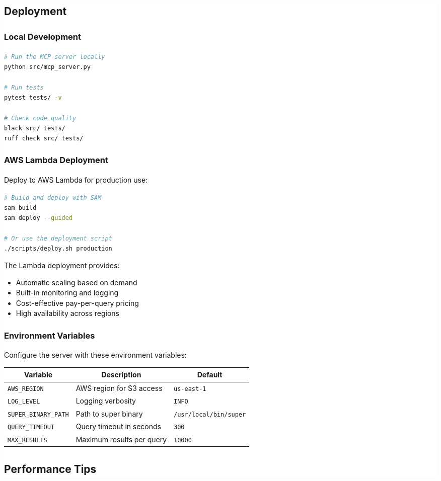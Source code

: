 ## Deployment

### Local Development

```bash
# Run the MCP server locally
python src/mcp_server.py

# Run tests
pytest tests/ -v

# Check code quality
black src/ tests/
ruff check src/ tests/
```

### AWS Lambda Deployment

Deploy to AWS Lambda for production use:

```bash
# Build and deploy with SAM
sam build
sam deploy --guided

# Or use the deployment script
./scripts/deploy.sh production
```

The Lambda deployment provides:
- Automatic scaling based on demand
- Built-in monitoring and logging
- Cost-effective pay-per-query pricing
- High availability across regions

### Environment Variables

Configure the server with these environment variables:

| Variable | Description | Default |
|----------|-------------|---------|
| `AWS_REGION` | AWS region for S3 access | `us-east-1` |
| `LOG_LEVEL` | Logging verbosity | `INFO` |
| `SUPER_BINARY_PATH` | Path to super binary | `/usr/local/bin/super` |
| `QUERY_TIMEOUT` | Query timeout in seconds | `300` |
| `MAX_RESULTS` | Maximum results per query | `10000` |

## Performance Tips

